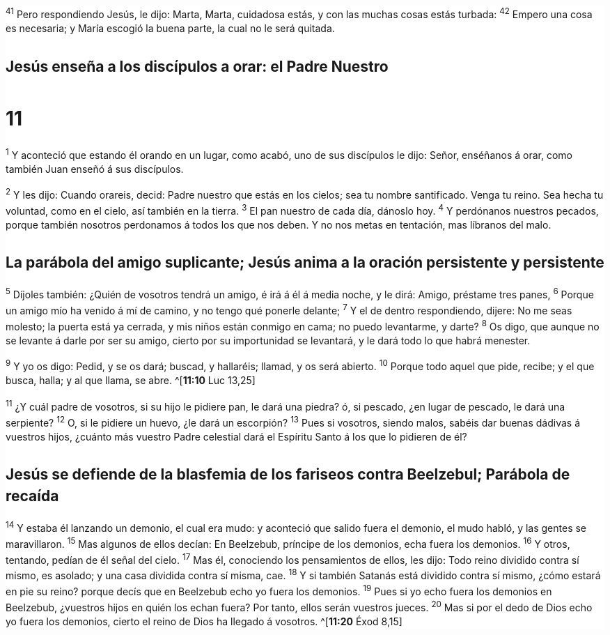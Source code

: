 
<sup class='bibleverse'>41</sup> Pero respondiendo Jesús, le dijo: Marta, Marta, cuidadosa estás, y con las muchas cosas estás turbada: <sup class='bibleverse'>42</sup> Empero una cosa es necesaria; y María escogió la buena parte, la cual no le será quitada. 

## Jesús enseña a los discípulos a orar: el Padre Nuestro
# 11 
<sup class='bibleverse'>1</sup> Y aconteció que estando él orando en un lugar, como acabó, uno de sus discípulos le dijo: Señor, enséñanos á orar, como también Juan enseñó á sus discípulos. 


<sup class='bibleverse'>2</sup> Y les dijo: Cuando orareis, decid: Padre nuestro que estás en los cielos; sea tu nombre santificado. Venga tu reino. Sea hecha tu voluntad, como en el cielo, así también en la tierra. <sup class='bibleverse'>3</sup> El pan nuestro de cada día, dánoslo hoy. <sup class='bibleverse'>4</sup> Y perdónanos nuestros pecados, porque también nosotros perdonamos á todos los que nos deben. Y no nos metas en tentación, mas líbranos del malo. 





## La parábola del amigo suplicante; Jesús anima a la oración persistente y persistente
<sup class='bibleverse'>5</sup> Díjoles también: ¿Quién de vosotros tendrá un amigo, é irá á él á media noche, y le dirá: Amigo, préstame tres panes, <sup class='bibleverse'>6</sup> Porque un amigo mío ha venido á mí de camino, y no tengo qué ponerle delante; <sup class='bibleverse'>7</sup> Y el de dentro respondiendo, dijere: No me seas molesto; la puerta está ya cerrada, y mis niños están conmigo en cama; no puedo levantarme, y darte? <sup class='bibleverse'>8</sup> Os digo, que aunque no se levante á darle por ser su amigo, cierto por su importunidad se levantará, y le dará todo lo que habrá menester. 


<sup class='bibleverse'>9</sup> Y yo os digo: Pedid, y se os dará; buscad, y hallaréis; llamad, y os será abierto. <sup class='bibleverse'>10</sup> Porque todo aquel que pide, recibe; y el que busca, halla; y al que llama, se abre. 
^[**11:10** Luc 13,25] 


<sup class='bibleverse'>11</sup> ¿Y cuál padre de vosotros, si su hijo le pidiere pan, le dará una piedra? ó, si pescado, ¿en lugar de pescado, le dará una serpiente? <sup class='bibleverse'>12</sup> O, si le pidiere un huevo, ¿le dará un escorpión? <sup class='bibleverse'>13</sup> Pues si vosotros, siendo malos, sabéis dar buenas dádivas á vuestros hijos, ¿cuánto más vuestro Padre celestial dará el Espíritu Santo á los que lo pidieren de él? 





## Jesús se defiende de la blasfemia de los fariseos contra Beelzebul; Parábola de recaída
<sup class='bibleverse'>14</sup> Y estaba él lanzando un demonio, el cual era mudo: y aconteció que salido fuera el demonio, el mudo habló, y las gentes se maravillaron. <sup class='bibleverse'>15</sup> Mas algunos de ellos decían: En Beelzebub, príncipe de los demonios, echa fuera los demonios. <sup class='bibleverse'>16</sup> Y otros, tentando, pedían de él señal del cielo. <sup class='bibleverse'>17</sup> Mas él, conociendo los pensamientos de ellos, les dijo: Todo reino dividido contra sí mismo, es asolado; y una casa dividida contra sí misma, cae. <sup class='bibleverse'>18</sup> Y si también Satanás está dividido contra sí mismo, ¿cómo estará en pie su reino? porque decís que en Beelzebub echo yo fuera los demonios. <sup class='bibleverse'>19</sup> Pues si yo echo fuera los demonios en Beelzebub, ¿vuestros hijos en quién los echan fuera? Por tanto, ellos serán vuestros jueces. <sup class='bibleverse'>20</sup> Mas si por el dedo de Dios echo yo fuera los demonios, cierto el reino de Dios ha llegado á vosotros. 
^[**11:20** Éxod 8,15] 
